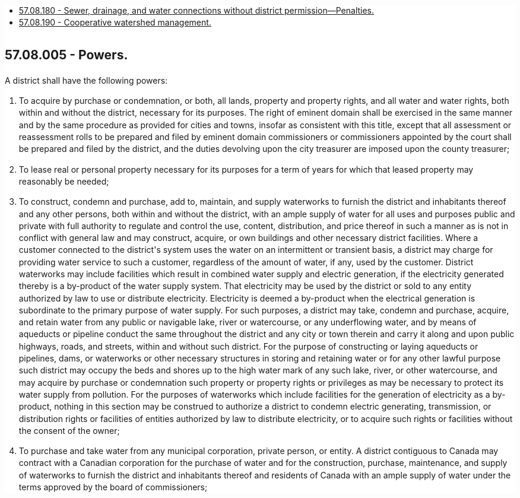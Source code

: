 * [57.08.180 - Sewer, drainage, and water connections without district permission—Penalties.](#5708180---sewer-drainage-and-water-connections-without-district-permissionpenalties)
* [57.08.190 - Cooperative watershed management.](#5708190---cooperative-watershed-management)
## 57.08.005 - Powers.
A district shall have the following powers:

1. To acquire by purchase or condemnation, or both, all lands, property and property rights, and all water and water rights, both within and without the district, necessary for its purposes. The right of eminent domain shall be exercised in the same manner and by the same procedure as provided for cities and towns, insofar as consistent with this title, except that all assessment or reassessment rolls to be prepared and filed by eminent domain commissioners or commissioners appointed by the court shall be prepared and filed by the district, and the duties devolving upon the city treasurer are imposed upon the county treasurer;

2. To lease real or personal property necessary for its purposes for a term of years for which that leased property may reasonably be needed;

3. To construct, condemn and purchase, add to, maintain, and supply waterworks to furnish the district and inhabitants thereof and any other persons, both within and without the district, with an ample supply of water for all uses and purposes public and private with full authority to regulate and control the use, content, distribution, and price thereof in such a manner as is not in conflict with general law and may construct, acquire, or own buildings and other necessary district facilities. Where a customer connected to the district's system uses the water on an intermittent or transient basis, a district may charge for providing water service to such a customer, regardless of the amount of water, if any, used by the customer. District waterworks may include facilities which result in combined water supply and electric generation, if the electricity generated thereby is a by-product of the water supply system. That electricity may be used by the district or sold to any entity authorized by law to use or distribute electricity. Electricity is deemed a by-product when the electrical generation is subordinate to the primary purpose of water supply. For such purposes, a district may take, condemn and purchase, acquire, and retain water from any public or navigable lake, river or watercourse, or any underflowing water, and by means of aqueducts or pipeline conduct the same throughout the district and any city or town therein and carry it along and upon public highways, roads, and streets, within and without such district. For the purpose of constructing or laying aqueducts or pipelines, dams, or waterworks or other necessary structures in storing and retaining water or for any other lawful purpose such district may occupy the beds and shores up to the high water mark of any such lake, river, or other watercourse, and may acquire by purchase or condemnation such property or property rights or privileges as may be necessary to protect its water supply from pollution. For the purposes of waterworks which include facilities for the generation of electricity as a by-product, nothing in this section may be construed to authorize a district to condemn electric generating, transmission, or distribution rights or facilities of entities authorized by law to distribute electricity, or to acquire such rights or facilities without the consent of the owner;

4. To purchase and take water from any municipal corporation, private person, or entity. A district contiguous to Canada may contract with a Canadian corporation for the purchase of water and for the construction, purchase, maintenance, and supply of waterworks to furnish the district and inhabitants thereof and residents of Canada with an ample supply of water under the terms approved by the board of commissioners;
